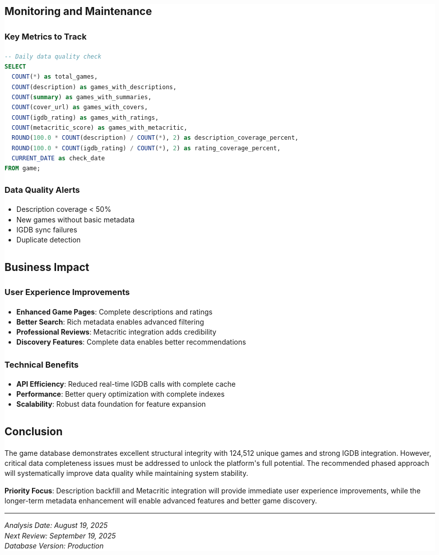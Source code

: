 ## Monitoring and Maintenance

### Key Metrics to Track
```sql
-- Daily data quality check
SELECT 
  COUNT(*) as total_games,
  COUNT(description) as games_with_descriptions,
  COUNT(summary) as games_with_summaries,
  COUNT(cover_url) as games_with_covers,
  COUNT(igdb_rating) as games_with_ratings,
  COUNT(metacritic_score) as games_with_metacritic,
  ROUND(100.0 * COUNT(description) / COUNT(*), 2) as description_coverage_percent,
  ROUND(100.0 * COUNT(igdb_rating) / COUNT(*), 2) as rating_coverage_percent,
  CURRENT_DATE as check_date
FROM game;
```

### Data Quality Alerts
- Description coverage < 50%
- New games without basic metadata
- IGDB sync failures
- Duplicate detection

## Business Impact

### User Experience Improvements
- **Enhanced Game Pages**: Complete descriptions and ratings
- **Better Search**: Rich metadata enables advanced filtering
- **Professional Reviews**: Metacritic integration adds credibility
- **Discovery Features**: Complete data enables better recommendations

### Technical Benefits
- **API Efficiency**: Reduced real-time IGDB calls with complete cache
- **Performance**: Better query optimization with complete indexes
- **Scalability**: Robust data foundation for feature expansion

## Conclusion

The game database demonstrates excellent structural integrity with 124,512 unique games and strong IGDB integration. However, critical data completeness issues must be addressed to unlock the platform's full potential. The recommended phased approach will systematically improve data quality while maintaining system stability.

**Priority Focus**: Description backfill and Metacritic integration will provide immediate user experience improvements, while the longer-term metadata enhancement will enable advanced features and better game discovery.

---

*Analysis Date: August 19, 2025*  
*Next Review: September 19, 2025*  
*Database Version: Production*